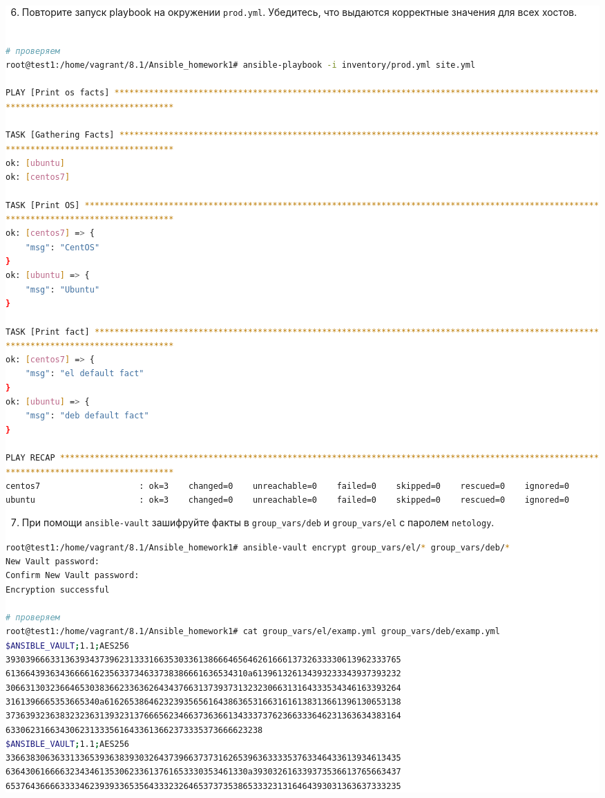 6.  Повторите запуск playbook на окружении `prod.yml`. Убедитесь, что выдаются корректные значения для всех хостов.
```bash

# проверяем
root@test1:/home/vagrant/8.1/Ansible_homework1# ansible-playbook -i inventory/prod.yml site.yml

PLAY [Print os facts] ************************************************************************************************************************************

TASK [Gathering Facts] ***********************************************************************************************************************************
ok: [ubuntu]
ok: [centos7]

TASK [Print OS] ******************************************************************************************************************************************
ok: [centos7] => {
    "msg": "CentOS"
}
ok: [ubuntu] => {
    "msg": "Ubuntu"
}

TASK [Print fact] ****************************************************************************************************************************************
ok: [centos7] => {
    "msg": "el default fact"
}
ok: [ubuntu] => {
    "msg": "deb default fact"
}

PLAY RECAP ***********************************************************************************************************************************************
centos7                    : ok=3    changed=0    unreachable=0    failed=0    skipped=0    rescued=0    ignored=0
ubuntu                     : ok=3    changed=0    unreachable=0    failed=0    skipped=0    rescued=0    ignored=0

```
7. При помощи `ansible-vault` зашифруйте факты в `group_vars/deb` и `group_vars/el` с паролем `netology`.
```bash
root@test1:/home/vagrant/8.1/Ansible_homework1# ansible-vault encrypt group_vars/el/* group_vars/deb/*
New Vault password:
Confirm New Vault password:
Encryption successful

# проверяем
root@test1:/home/vagrant/8.1/Ansible_homework1# cat group_vars/el/examp.yml group_vars/deb/examp.yml
$ANSIBLE_VAULT;1.1;AES256
39303966633136393437396231333166353033613866646564626166613732633330613962333765
6136643936343666616235633734633738386661636534310a613961326134393233343937393232
30663130323664653038366233636264343766313739373132323066313164333534346163393264
3161396665353665340a616265386462323935656164386365316631616138313661396130653138
37363932363832323631393231376665623466373636613433373762366333646231363634383164
6330623166343062313335616433613662373335373666623238
$ANSIBLE_VAULT;1.1;AES256
33663830636331336539363839303264373966373731626539636333353763346433613934613435
6364306166663234346135306233613761653330353461330a393032616339373536613765663437
65376436666333346239393365356433323264653737353865333231316464393031363637333235
```